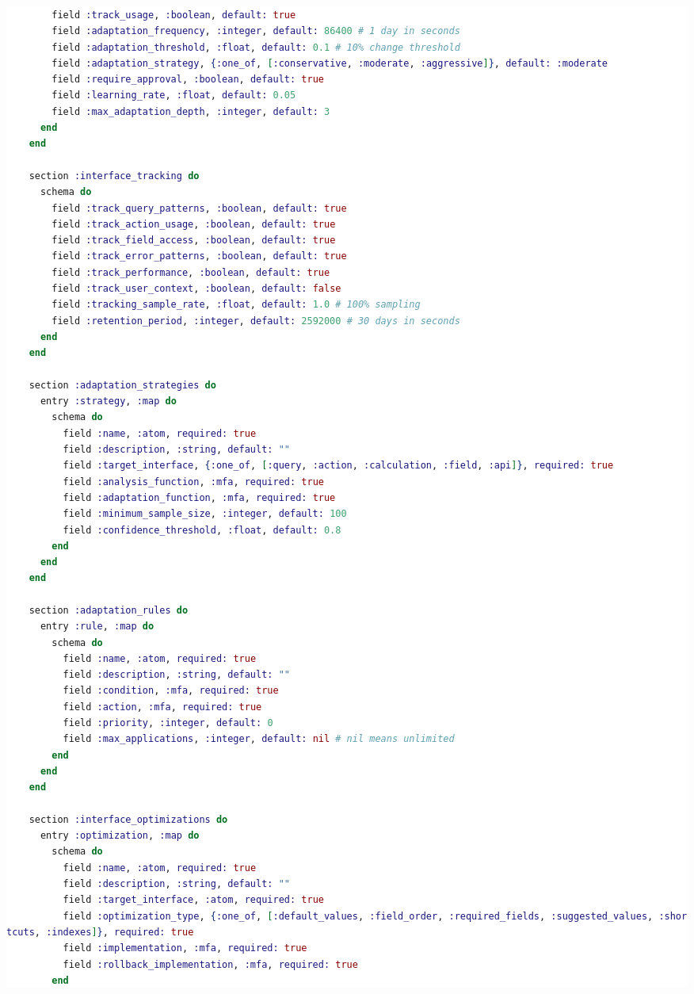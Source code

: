 ```elixir
        field :track_usage, :boolean, default: true
        field :adaptation_frequency, :integer, default: 86400 # 1 day in seconds
        field :adaptation_threshold, :float, default: 0.1 # 10% change threshold
        field :adaptation_strategy, {:one_of, [:conservative, :moderate, :aggressive]}, default: :moderate
        field :require_approval, :boolean, default: true
        field :learning_rate, :float, default: 0.05
        field :max_adaptation_depth, :integer, default: 3
      end
    end
    
    section :interface_tracking do
      schema do
        field :track_query_patterns, :boolean, default: true
        field :track_action_usage, :boolean, default: true
        field :track_field_access, :boolean, default: true
        field :track_error_patterns, :boolean, default: true
        field :track_performance, :boolean, default: true
        field :track_user_context, :boolean, default: false
        field :tracking_sample_rate, :float, default: 1.0 # 100% sampling
        field :retention_period, :integer, default: 2592000 # 30 days in seconds
      end
    end
    
    section :adaptation_strategies do
      entry :strategy, :map do
        schema do
          field :name, :atom, required: true
          field :description, :string, default: ""
          field :target_interface, {:one_of, [:query, :action, :calculation, :field, :api]}, required: true
          field :analysis_function, :mfa, required: true
          field :adaptation_function, :mfa, required: true
          field :minimum_sample_size, :integer, default: 100
          field :confidence_threshold, :float, default: 0.8
        end
      end
    end
    
    section :adaptation_rules do
      entry :rule, :map do
        schema do
          field :name, :atom, required: true
          field :description, :string, default: ""
          field :condition, :mfa, required: true
          field :action, :mfa, required: true
          field :priority, :integer, default: 0
          field :max_applications, :integer, default: nil # nil means unlimited
        end
      end
    end
    
    section :interface_optimizations do
      entry :optimization, :map do
        schema do
          field :name, :atom, required: true
          field :description, :string, default: ""
          field :target_interface, :atom, required: true
          field :optimization_type, {:one_of, [:default_values, :field_order, :required_fields, :suggested_values, :shortcuts, :indexes]}, required: true
          field :implementation, :mfa, required: true
          field :rollback_implementation, :mfa, required: true
        end
```